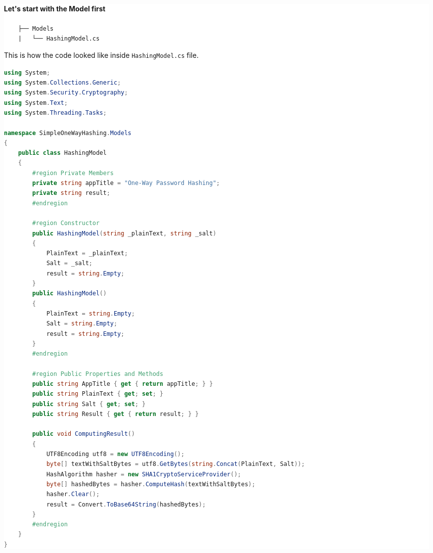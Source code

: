 #### Let's start with the Model first

```
    ├── Models
    |   └── HashingModel.cs
```

This is how the code looked like inside `HashingModel.cs` file.

```csharp
using System;
using System.Collections.Generic;
using System.Security.Cryptography;
using System.Text;
using System.Threading.Tasks;

namespace SimpleOneWayHashing.Models
{
    public class HashingModel
    {
        #region Private Members
        private string appTitle = "One-Way Password Hashing";
        private string result;
        #endregion

        #region Constructor
        public HashingModel(string _plainText, string _salt)
        {
            PlainText = _plainText;
            Salt = _salt;
            result = string.Empty;
        }
        public HashingModel()
        {
            PlainText = string.Empty;
            Salt = string.Empty;
            result = string.Empty;
        }
        #endregion

        #region Public Properties and Methods
        public string AppTitle { get { return appTitle; } }
        public string PlainText { get; set; }
        public string Salt { get; set; }
        public string Result { get { return result; } }

        public void ComputingResult()
        {
            UTF8Encoding utf8 = new UTF8Encoding();
            byte[] textWithSaltBytes = utf8.GetBytes(string.Concat(PlainText, Salt));
            HashAlgorithm hasher = new SHA1CryptoServiceProvider();
            byte[] hashedBytes = hasher.ComputeHash(textWithSaltBytes);
            hasher.Clear();
            result = Convert.ToBase64String(hashedBytes);
        }
        #endregion
    }
}
```
